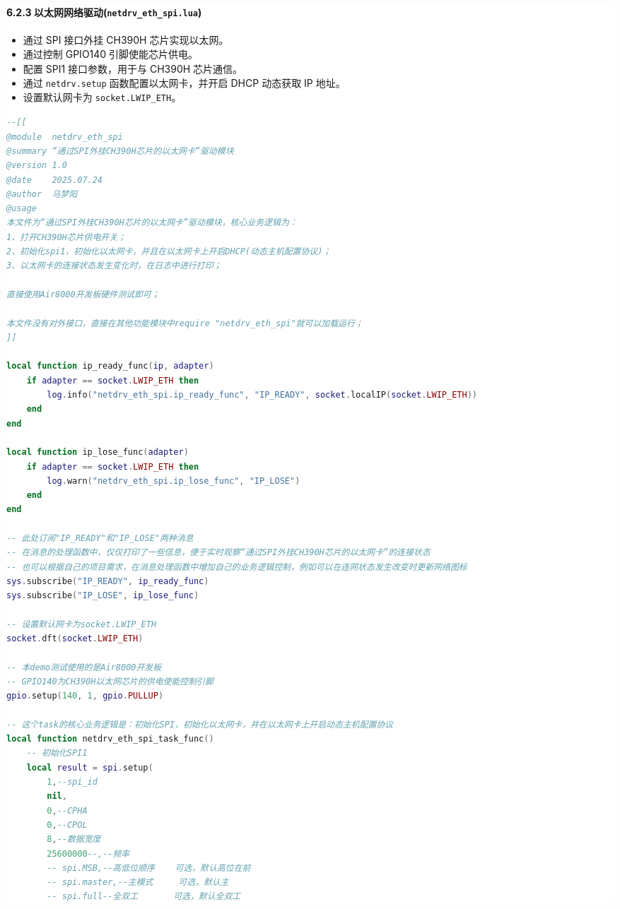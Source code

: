 #### 6.2.3 以太网网络驱动(`netdrv_eth_spi.lua`)

- 通过 SPI 接口外挂 CH390H 芯片实现以太网。
- 通过控制 GPIO140 引脚使能芯片供电。
- 配置 SPI1 接口参数，用于与 CH390H 芯片通信。
- 通过 `netdrv.setup` 函数配置以太网卡，并开启 DHCP 动态获取 IP 地址。
- 设置默认网卡为 `socket.LWIP_ETH`。

```lua
--[[
@module  netdrv_eth_spi
@summary “通过SPI外挂CH390H芯片的以太网卡”驱动模块
@version 1.0
@date    2025.07.24
@author  马梦阳
@usage
本文件为“通过SPI外挂CH390H芯片的以太网卡”驱动模块，核心业务逻辑为：
1、打开CH390H芯片供电开关；
2、初始化spi1，初始化以太网卡，并且在以太网卡上开启DHCP(动态主机配置协议)；
3、以太网卡的连接状态发生变化时，在日志中进行打印；

直接使用Air8000开发板硬件测试即可；

本文件没有对外接口，直接在其他功能模块中require "netdrv_eth_spi"就可以加载运行；
]]

local function ip_ready_func(ip, adapter)
    if adapter == socket.LWIP_ETH then
        log.info("netdrv_eth_spi.ip_ready_func", "IP_READY", socket.localIP(socket.LWIP_ETH))
    end
end

local function ip_lose_func(adapter)
    if adapter == socket.LWIP_ETH then
        log.warn("netdrv_eth_spi.ip_lose_func", "IP_LOSE")
    end
end

-- 此处订阅"IP_READY"和"IP_LOSE"两种消息
-- 在消息的处理函数中，仅仅打印了一些信息，便于实时观察“通过SPI外挂CH390H芯片的以太网卡”的连接状态
-- 也可以根据自己的项目需求，在消息处理函数中增加自己的业务逻辑控制，例如可以在连网状态发生改变时更新网络图标
sys.subscribe("IP_READY", ip_ready_func)
sys.subscribe("IP_LOSE", ip_lose_func)

-- 设置默认网卡为socket.LWIP_ETH
socket.dft(socket.LWIP_ETH)

-- 本demo测试使用的是Air8000开发板
-- GPIO140为CH390H以太网芯片的供电使能控制引脚
gpio.setup(140, 1, gpio.PULLUP)

-- 这个task的核心业务逻辑是：初始化SPI，初始化以太网卡，并在以太网卡上开启动态主机配置协议
local function netdrv_eth_spi_task_func()
    -- 初始化SPI1
    local result = spi.setup(
        1,--spi_id
        nil,
        0,--CPHA
        0,--CPOL
        8,--数据宽度
        25600000--,--频率
        -- spi.MSB,--高低位顺序    可选，默认高位在前
        -- spi.master,--主模式     可选，默认主
        -- spi.full--全双工       可选，默认全双工
```